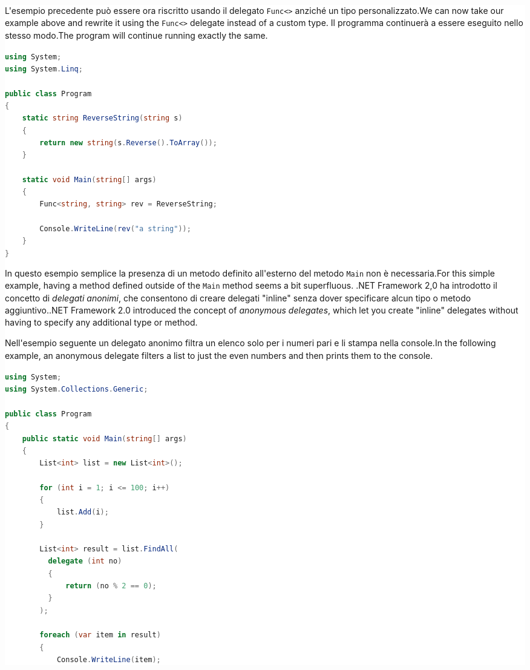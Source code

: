 <span data-ttu-id="0eca6-121">L'esempio precedente può essere ora riscritto usando il delegato `Func<>` anziché un tipo personalizzato.</span><span class="sxs-lookup"><span data-stu-id="0eca6-121">We can now take our example above and rewrite it using the `Func<>` delegate instead of a custom type.</span></span> <span data-ttu-id="0eca6-122">Il programma continuerà a essere eseguito nello stesso modo.</span><span class="sxs-lookup"><span data-stu-id="0eca6-122">The program will continue running exactly the same.</span></span>

```csharp
using System;
using System.Linq;

public class Program
{
    static string ReverseString(string s)
    {
        return new string(s.Reverse().ToArray());
    }

    static void Main(string[] args)
    {
        Func<string, string> rev = ReverseString;

        Console.WriteLine(rev("a string"));
    }
}
```

<span data-ttu-id="0eca6-123">In questo esempio semplice la presenza di un metodo definito all'esterno del metodo `Main` non è necessaria.</span><span class="sxs-lookup"><span data-stu-id="0eca6-123">For this simple example, having a method defined outside of the `Main` method seems a bit superfluous.</span></span> <span data-ttu-id="0eca6-124">.NET Framework 2,0 ha introdotto il concetto di *delegati anonimi*, che consentono di creare delegati "inline" senza dover specificare alcun tipo o metodo aggiuntivo.</span><span class="sxs-lookup"><span data-stu-id="0eca6-124">.NET Framework 2.0 introduced the concept of *anonymous delegates*, which let you create "inline" delegates without having to specify any additional type or method.</span></span>

<span data-ttu-id="0eca6-125">Nell'esempio seguente un delegato anonimo filtra un elenco solo per i numeri pari e li stampa nella console.</span><span class="sxs-lookup"><span data-stu-id="0eca6-125">In the following example, an anonymous delegate filters a list to just the even numbers and then prints them to the console.</span></span>

```csharp
using System;
using System.Collections.Generic;

public class Program
{
    public static void Main(string[] args)
    {
        List<int> list = new List<int>();

        for (int i = 1; i <= 100; i++)
        {
            list.Add(i);
        }

        List<int> result = list.FindAll(
          delegate (int no)
          {
              return (no % 2 == 0);
          }
        );

        foreach (var item in result)
        {
            Console.WriteLine(item);
```